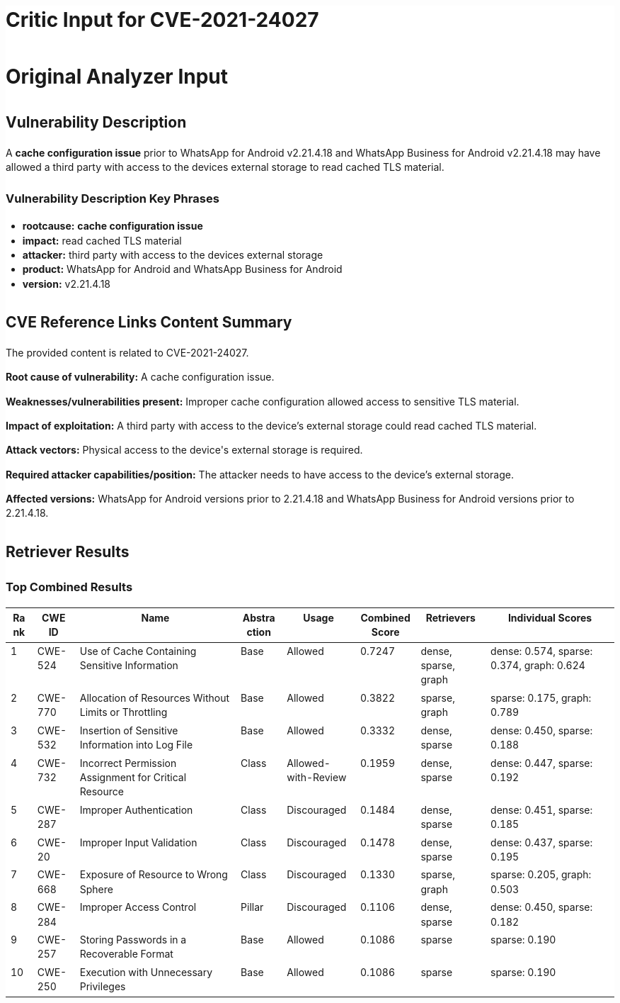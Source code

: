 # Critic Input for CVE-2021-24027



# Original Analyzer Input
## Vulnerability Description
A **cache configuration issue** prior to WhatsApp for Android v2.21.4.18 and WhatsApp Business for Android v2.21.4.18 may have allowed a third party with access to the devices external storage to read cached TLS material.

### Vulnerability Description Key Phrases
- **rootcause:** **cache configuration issue**
- **impact:** read cached TLS material
- **attacker:** third party with access to the devices external storage
- **product:** WhatsApp for Android and WhatsApp Business for Android
- **version:** v2.21.4.18

## CVE Reference Links Content Summary
The provided content is related to CVE-2021-24027.

**Root cause of vulnerability:**
A cache configuration issue.

**Weaknesses/vulnerabilities present:**
Improper cache configuration allowed access to sensitive TLS material.

**Impact of exploitation:**
A third party with access to the device’s external storage could read cached TLS material.

**Attack vectors:**
Physical access to the device's external storage is required.

**Required attacker capabilities/position:**
The attacker needs to have access to the device’s external storage.

**Affected versions:**
WhatsApp for Android versions prior to 2.21.4.18 and WhatsApp Business for Android versions prior to 2.21.4.18.

## Retriever Results

### Top Combined Results

| Rank | CWE ID | Name | Abstraction | Usage | Combined Score | Retrievers | Individual Scores |
|------|--------|------|-------------|-------|---------------|------------|-------------------|
| 1 | CWE-524 | Use of Cache Containing Sensitive Information | Base | Allowed | 0.7247 | dense, sparse, graph | dense: 0.574, sparse: 0.374, graph: 0.624 |
| 2 | CWE-770 | Allocation of Resources Without Limits or Throttling | Base | Allowed | 0.3822 | sparse, graph | sparse: 0.175, graph: 0.789 |
| 3 | CWE-532 | Insertion of Sensitive Information into Log File | Base | Allowed | 0.3332 | dense, sparse | dense: 0.450, sparse: 0.188 |
| 4 | CWE-732 | Incorrect Permission Assignment for Critical Resource | Class | Allowed-with-Review | 0.1959 | dense, sparse | dense: 0.447, sparse: 0.192 |
| 5 | CWE-287 | Improper Authentication | Class | Discouraged | 0.1484 | dense, sparse | dense: 0.451, sparse: 0.185 |
| 6 | CWE-20 | Improper Input Validation | Class | Discouraged | 0.1478 | dense, sparse | dense: 0.437, sparse: 0.195 |
| 7 | CWE-668 | Exposure of Resource to Wrong Sphere | Class | Discouraged | 0.1330 | sparse, graph | sparse: 0.205, graph: 0.503 |
| 8 | CWE-284 | Improper Access Control | Pillar | Discouraged | 0.1106 | dense, sparse | dense: 0.450, sparse: 0.182 |
| 9 | CWE-257 | Storing Passwords in a Recoverable Format | Base | Allowed | 0.1086 | sparse | sparse: 0.190 |
| 10 | CWE-250 | Execution with Unnecessary Privileges | Base | Allowed | 0.1086 | sparse | sparse: 0.190 |